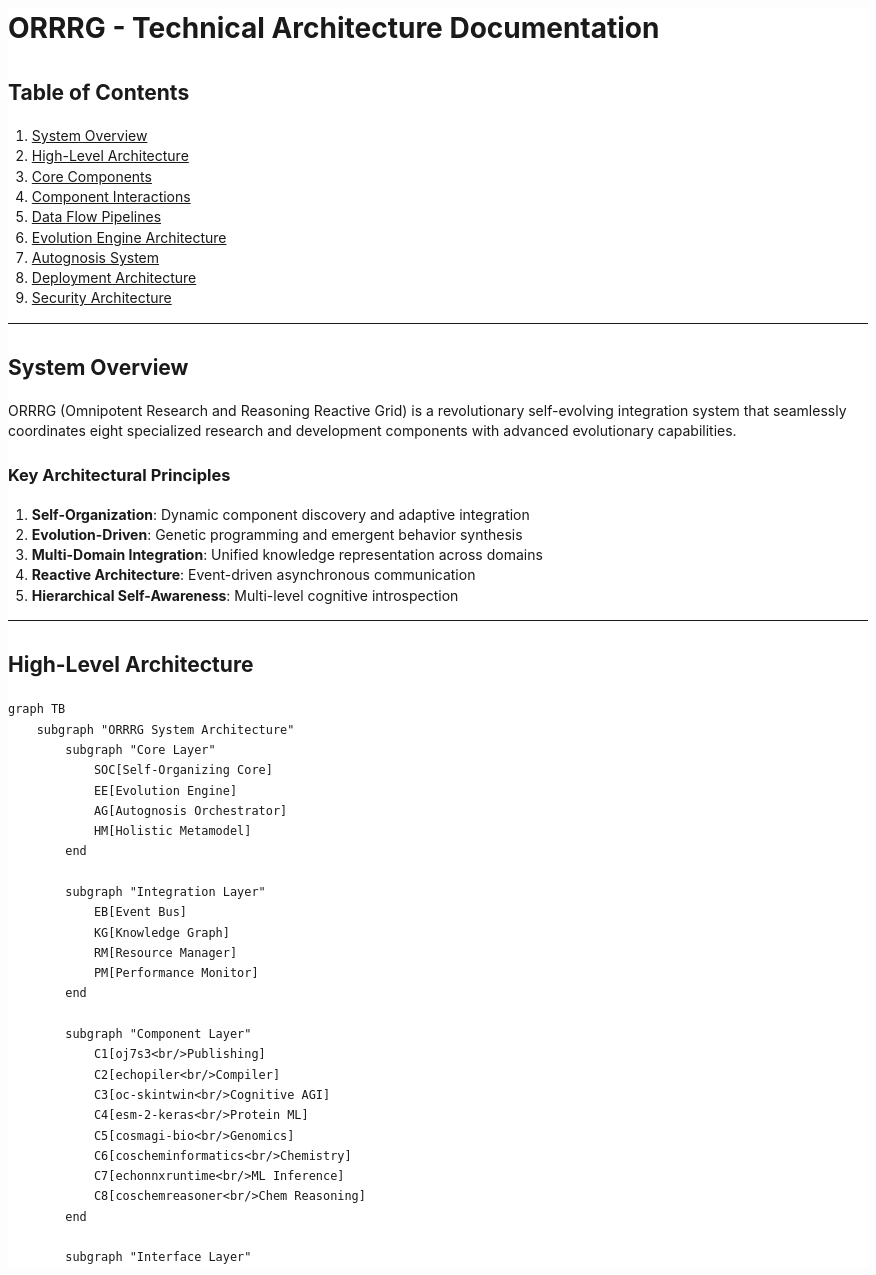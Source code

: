 # ORRRG - Technical Architecture Documentation

## Table of Contents
1. [System Overview](#system-overview)
2. [High-Level Architecture](#high-level-architecture)
3. [Core Components](#core-components)
4. [Component Interactions](#component-interactions)
5. [Data Flow Pipelines](#data-flow-pipelines)
6. [Evolution Engine Architecture](#evolution-engine-architecture)
7. [Autognosis System](#autognosis-system)
8. [Deployment Architecture](#deployment-architecture)
9. [Security Architecture](#security-architecture)

---

## System Overview

ORRRG (Omnipotent Research and Reasoning Reactive Grid) is a revolutionary self-evolving integration system that seamlessly coordinates eight specialized research and development components with advanced evolutionary capabilities.

### Key Architectural Principles

1. **Self-Organization**: Dynamic component discovery and adaptive integration
2. **Evolution-Driven**: Genetic programming and emergent behavior synthesis
3. **Multi-Domain Integration**: Unified knowledge representation across domains
4. **Reactive Architecture**: Event-driven asynchronous communication
5. **Hierarchical Self-Awareness**: Multi-level cognitive introspection

---

## High-Level Architecture

```mermaid
graph TB
    subgraph "ORRRG System Architecture"
        subgraph "Core Layer"
            SOC[Self-Organizing Core]
            EE[Evolution Engine]
            AG[Autognosis Orchestrator]
            HM[Holistic Metamodel]
        end
        
        subgraph "Integration Layer"
            EB[Event Bus]
            KG[Knowledge Graph]
            RM[Resource Manager]
            PM[Performance Monitor]
        end
        
        subgraph "Component Layer"
            C1[oj7s3<br/>Publishing]
            C2[echopiler<br/>Compiler]
            C3[oc-skintwin<br/>Cognitive AGI]
            C4[esm-2-keras<br/>Protein ML]
            C5[cosmagi-bio<br/>Genomics]
            C6[coscheminformatics<br/>Chemistry]
            C7[echonnxruntime<br/>ML Inference]
            C8[coschemreasoner<br/>Chem Reasoning]
        end
        
        subgraph "Interface Layer"
```
